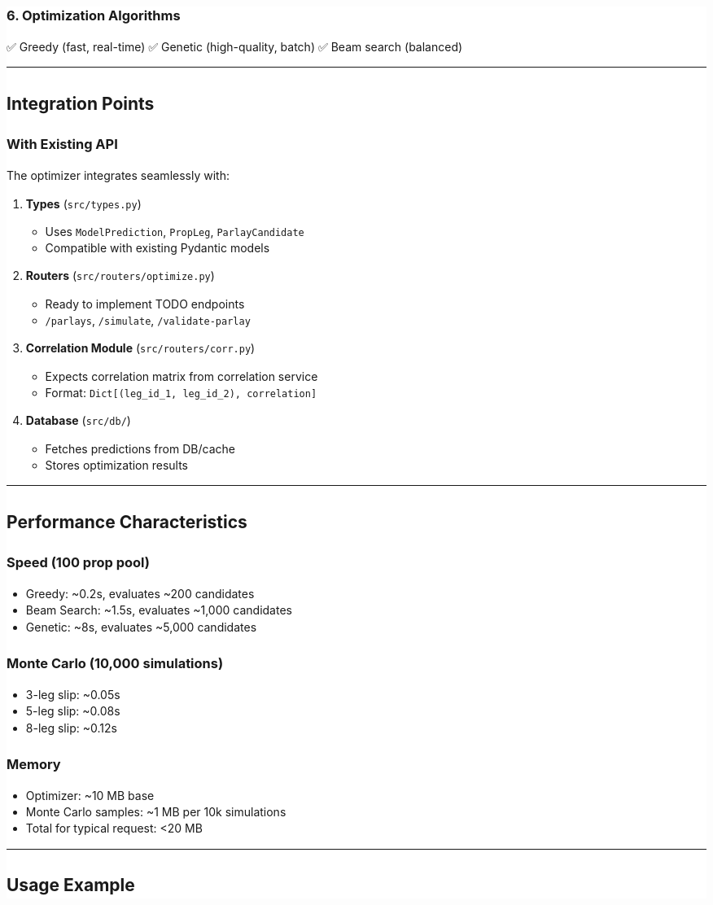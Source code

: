 ### 6. Optimization Algorithms
✅ Greedy (fast, real-time)
✅ Genetic (high-quality, batch)
✅ Beam search (balanced)

---

## Integration Points

### With Existing API

The optimizer integrates seamlessly with:

1. **Types** (`src/types.py`)
   - Uses `ModelPrediction`, `PropLeg`, `ParlayCandidate`
   - Compatible with existing Pydantic models

2. **Routers** (`src/routers/optimize.py`)
   - Ready to implement TODO endpoints
   - `/parlays`, `/simulate`, `/validate-parlay`

3. **Correlation Module** (`src/routers/corr.py`)
   - Expects correlation matrix from correlation service
   - Format: `Dict[(leg_id_1, leg_id_2), correlation]`

4. **Database** (`src/db/`)
   - Fetches predictions from DB/cache
   - Stores optimization results

---

## Performance Characteristics

### Speed (100 prop pool)
- Greedy: ~0.2s, evaluates ~200 candidates
- Beam Search: ~1.5s, evaluates ~1,000 candidates
- Genetic: ~8s, evaluates ~5,000 candidates

### Monte Carlo (10,000 simulations)
- 3-leg slip: ~0.05s
- 5-leg slip: ~0.08s
- 8-leg slip: ~0.12s

### Memory
- Optimizer: ~10 MB base
- Monte Carlo samples: ~1 MB per 10k simulations
- Total for typical request: <20 MB

---

## Usage Example
